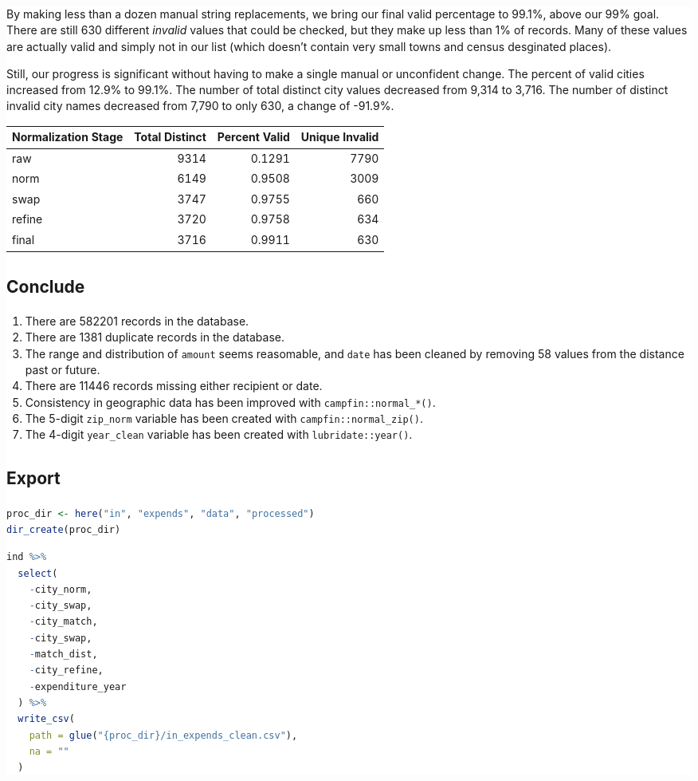 By making less than a dozen manual string replacements, we bring our
final valid percentage to 99.1%, above our 99% goal. There are still 630
different *invalid* values that could be checked, but they make up less
than 1% of records. Many of these values are actually valid and simply
not in our list (which doesn’t contain very small towns and census
desginated places).

Still, our progress is significant without having to make a single
manual or unconfident change. The percent of valid cities increased from
12.9% to 99.1%. The number of total distinct city values decreased from
9,314 to 3,716. The number of distinct invalid city names decreased from
7,790 to only 630, a change of -91.9%.

| Normalization Stage | Total Distinct | Percent Valid | Unique Invalid |
| :------------------ | -------------: | ------------: | -------------: |
| raw                 |           9314 |        0.1291 |           7790 |
| norm                |           6149 |        0.9508 |           3009 |
| swap                |           3747 |        0.9755 |            660 |
| refine              |           3720 |        0.9758 |            634 |
| final               |           3716 |        0.9911 |            630 |

## Conclude

1.  There are 582201 records in the database.
2.  There are 1381 duplicate records in the database.
3.  The range and distribution of `amount` seems reasomable, and `date`
    has been cleaned by removing 58 values from the distance past or
    future.
4.  There are 11446 records missing either recipient or date.
5.  Consistency in geographic data has been improved with
    `campfin::normal_*()`.
6.  The 5-digit `zip_norm` variable has been created with
    `campfin::normal_zip()`.
7.  The 4-digit `year_clean` variable has been created with
    `lubridate::year()`.

## Export

``` r
proc_dir <- here("in", "expends", "data", "processed")
dir_create(proc_dir)
```

``` r
ind %>% 
  select(
    -city_norm,
    -city_swap,
    -city_match,
    -city_swap,
    -match_dist,
    -city_refine,
    -expenditure_year
  ) %>% 
  write_csv(
    path = glue("{proc_dir}/in_expends_clean.csv"),
    na = ""
  )
```
